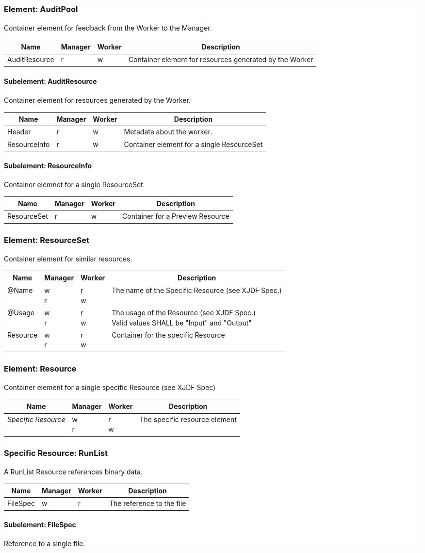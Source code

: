 ### Element: AuditPool
Container element for feedback from the Worker to the Manager.

| Name | Manager | Worker | Description |
| --- | --- | --- | --- |
| AuditResource | r | w | Container element for resources generated by the Worker  | 

#### Subelement: AuditResource
Container element for resources generated by the Worker. 

| Name | Manager | Worker | Description |
| --- | --- | --- | --- |
| Header | r | w | Metadata about the worker. |
| ResourceInfo | r | w | Container element for a single ResourceSet |

#### Subelement: ResourceInfo
Container elemnet for a single ResourceSet.

| Name | Manager | Worker | Description |
| --- | --- | --- | --- |
| ResourceSet | r | w | Container for a Preview Resource |


### Element: ResourceSet
Container element for similar resources.

| Name | Manager | Worker | Description |
| --- | --- | --- | --- |
| @Name | w <br> r | r <br> w | The name of the Specific Resource (see XJDF Spec.) |
| @Usage | w <br> r | r <br> w | The usage of the Resource (see XJDF Spec.) <br> Valid values SHALL be "Input" and "Output" |
| Resource | w <br> r | r <br> w | Container for the specific Resource |

### Element: Resource
Container element for a single specific Resource (see XJDF Spec)

| Name | Manager | Worker | Description |
| --- | --- | --- | --- |
| *Specific Resource* | w <br> r | r <br> w | The specific resource element |

### Specific Resource: RunList
A RunList Resource references binary data.

| Name | Manager | Worker | Description |
| --- | --- | --- | --- |
| FileSpec | w | r | The reference to the file |

#### Subelement: FileSpec
Reference to a single file.

